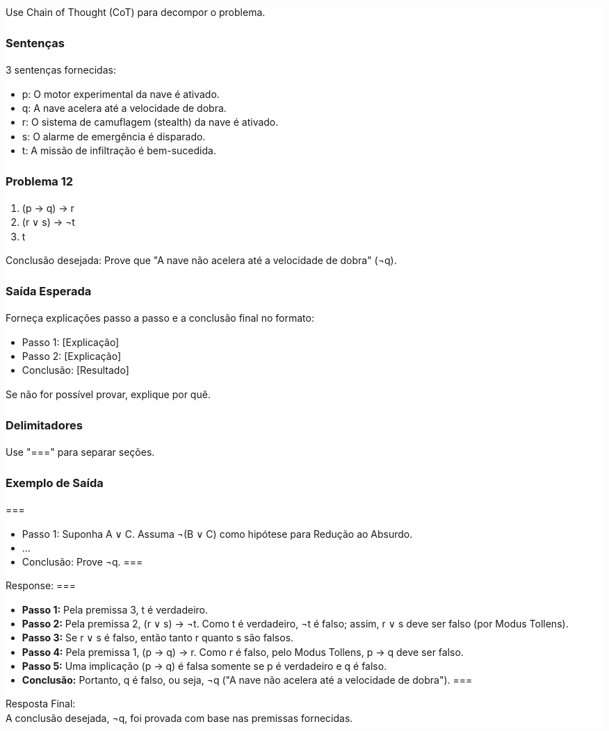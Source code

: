Use Chain of Thought (CoT) para decompor o problema.

### Sentenças
3 sentenças fornecidas:
- p: O motor experimental da nave é ativado.
- q: A nave acelera até a velocidade de dobra.
- r: O sistema de camuflagem (stealth) da nave é ativado.
- s: O alarme de emergência é disparado.
- t: A missão de infiltração é bem-sucedida.

### Problema 12
1. (p → q) → r  
2. (r ∨ s) → ¬t  
3. t  

Conclusão desejada: Prove que "A nave não acelera até a velocidade de dobra" (¬q).

### Saída Esperada
Forneça explicações passo a passo e a conclusão final no formato:
- Passo 1: [Explicação]
- Passo 2: [Explicação]
- Conclusão: [Resultado]

Se não for possível provar, explique por quê.

### Delimitadores
Use "===" para separar seções.

### Exemplo de Saída
===
- Passo 1: Suponha A ∨ C. Assuma ¬(B ∨ C) como hipótese para Redução ao Absurdo.
- ...
- Conclusão: Prove ¬q.
===

Response: ===
- **Passo 1:** Pela premissa 3, t é verdadeiro.
- **Passo 2:** Pela premissa 2, (r ∨ s) → ¬t. Como t é verdadeiro, ¬t é falso; assim, r ∨ s deve ser falso (por Modus Tollens).
- **Passo 3:** Se r ∨ s é falso, então tanto r quanto s são falsos.
- **Passo 4:** Pela premissa 1, (p → q) → r. Como r é falso, pelo Modus Tollens, p → q deve ser falso.
- **Passo 5:** Uma implicação (p → q) é falsa somente se p é verdadeiro e q é falso.
- **Conclusão:** Portanto, q é falso, ou seja, ¬q ("A nave não acelera até a velocidade de dobra").
===

Resposta Final:  
A conclusão desejada, ¬q, foi provada com base nas premissas fornecidas.
